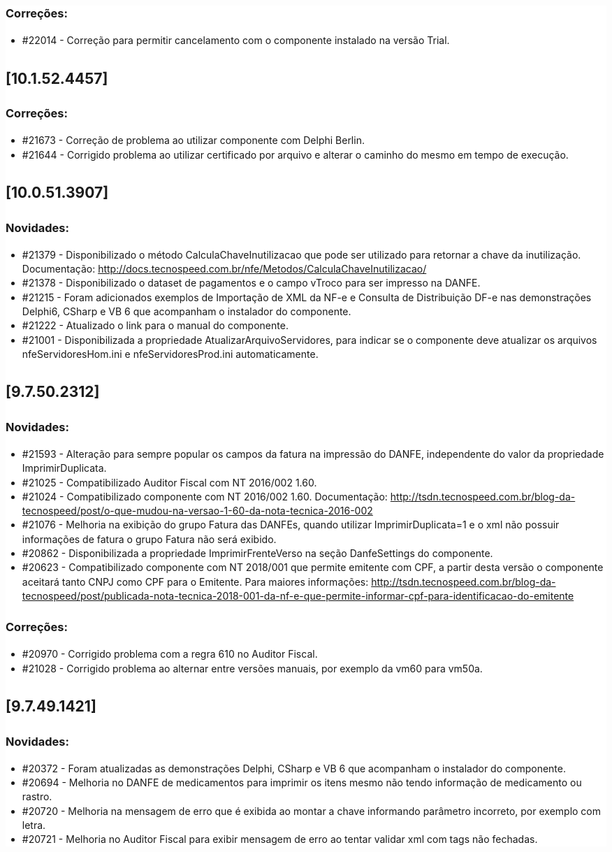 ### Correções:
  - #22014 - Correção para permitir cancelamento com o componente instalado na versão Trial.

## [10.1.52.4457]

### Correções:
  - #21673 - Correção de problema ao utilizar componente com Delphi Berlin.
  - #21644 - Corrigido problema ao utilizar certificado por arquivo e alterar o caminho do mesmo em tempo de execução.

## [10.0.51.3907]
### Novidades:
  - #21379 - Disponibilizado o método CalculaChaveInutilizacao que pode ser utilizado para retornar a chave da inutilização.
             Documentação: http://docs.tecnospeed.com.br/nfe/Metodos/CalculaChaveInutilizacao/
  - #21378 - Disponibilizado o dataset de pagamentos e o campo vTroco para ser impresso na DANFE.
  - #21215 - Foram adicionados exemplos de Importação de XML da NF-e e Consulta de Distribuição DF-e nas 
             demonstrações Delphi6, CSharp e VB 6 que acompanham o instalador do componente.
  - #21222 - Atualizado o link para o manual do componente. 
  - #21001 - Disponibilizada a propriedade AtualizarArquivoServidores, para indicar se o componente deve 
             atualizar os arquivos nfeServidoresHom.ini e nfeServidoresProd.ini automaticamente.
             
## [9.7.50.2312]
### Novidades:
  - #21593 - Alteração para sempre popular os campos da fatura na impressão do DANFE, independente do valor da propriedade ImprimirDuplicata.
  - #21025 - Compatibilizado Auditor Fiscal com NT 2016/002 1.60.
  - #21024 - Compatibilizado componente com NT 2016/002 1.60.
             Documentação: http://tsdn.tecnospeed.com.br/blog-da-tecnospeed/post/o-que-mudou-na-versao-1-60-da-nota-tecnica-2016-002
  - #21076 - Melhoria na exibição do grupo Fatura das DANFEs, quando utilizar ImprimirDuplicata=1 e o xml não possuir informações de fatura o grupo Fatura não será exibido.
  - #20862 - Disponibilizada a propriedade ImprimirFrenteVerso na seção DanfeSettings do componente.
  - #20623 - Compatibilizado componente com NT 2018/001 que permite emitente com CPF, a partir desta versão o componente aceitará tanto CNPJ como CPF para o Emitente.
             Para maiores informações: http://tsdn.tecnospeed.com.br/blog-da-tecnospeed/post/publicada-nota-tecnica-2018-001-da-nf-e-que-permite-informar-cpf-para-identificacao-do-emitente

### Correções:
  - #20970 - Corrigido problema com a regra 610 no Auditor Fiscal.
  - #21028 - Corrigido problema ao alternar entre versões manuais, por exemplo da vm60 para vm50a.

## [9.7.49.1421]
### Novidades:
  - #20372 - Foram atualizadas as demonstrações Delphi, CSharp e VB 6 que acompanham o instalador do componente.
  - #20694 - Melhoria no DANFE de medicamentos para imprimir os itens mesmo não tendo informação de medicamento ou rastro.
  - #20720 - Melhoria na mensagem de erro que é exibida ao montar a chave informando parâmetro incorreto, por exemplo com letra.
  - #20721 - Melhoria no Auditor Fiscal para exibir mensagem de erro ao tentar validar xml com tags não fechadas.
